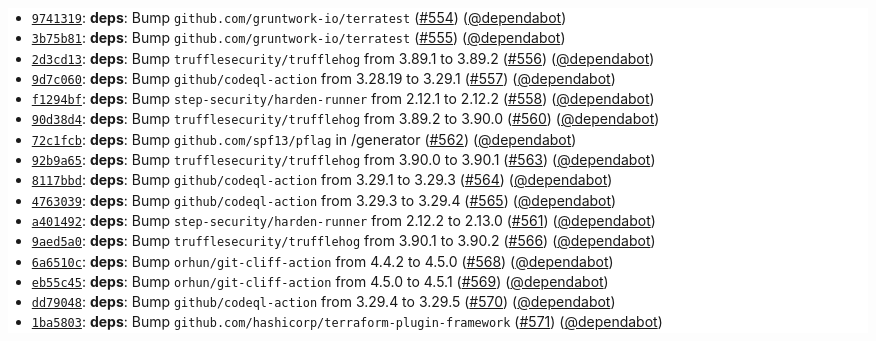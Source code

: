 * [`9741319`](https://github.com/northwood-labs/terraform-provider-corefunc/commit/97413198dbb9aa3a95eb6916d54a4b7ae55b8643): **deps**: Bump `github.com/gruntwork-io/terratest` ([#554](https://github.com/northwood-labs/terraform-provider-corefunc/issues/554)) ([@dependabot](https://github.com/dependabot))
* [`3b75b81`](https://github.com/northwood-labs/terraform-provider-corefunc/commit/3b75b813a96604bf654251b31a77e58248e84ca7): **deps**: Bump `github.com/gruntwork-io/terratest` ([#555](https://github.com/northwood-labs/terraform-provider-corefunc/issues/555)) ([@dependabot](https://github.com/dependabot))
* [`2d3cd13`](https://github.com/northwood-labs/terraform-provider-corefunc/commit/2d3cd13eb83497d7e0f5731811188e370af4d44d): **deps**: Bump `trufflesecurity/trufflehog` from 3.89.1 to 3.89.2 ([#556](https://github.com/northwood-labs/terraform-provider-corefunc/issues/556)) ([@dependabot](https://github.com/dependabot))
* [`9d7c060`](https://github.com/northwood-labs/terraform-provider-corefunc/commit/9d7c06029a6d5f618741408580bc0bd5daf2834e): **deps**: Bump `github/codeql-action` from 3.28.19 to 3.29.1 ([#557](https://github.com/northwood-labs/terraform-provider-corefunc/issues/557)) ([@dependabot](https://github.com/dependabot))
* [`f1294bf`](https://github.com/northwood-labs/terraform-provider-corefunc/commit/f1294bfbc815dd451cf76ca67745d22af777b44b): **deps**: Bump `step-security/harden-runner` from 2.12.1 to 2.12.2 ([#558](https://github.com/northwood-labs/terraform-provider-corefunc/issues/558)) ([@dependabot](https://github.com/dependabot))
* [`90d38d4`](https://github.com/northwood-labs/terraform-provider-corefunc/commit/90d38d433ff01249376406eb81056516f55ea989): **deps**: Bump `trufflesecurity/trufflehog` from 3.89.2 to 3.90.0 ([#560](https://github.com/northwood-labs/terraform-provider-corefunc/issues/560)) ([@dependabot](https://github.com/dependabot))
* [`72c1fcb`](https://github.com/northwood-labs/terraform-provider-corefunc/commit/72c1fcba11e32d86d2dae10c199c7f47e19f896f): **deps**: Bump `github.com/spf13/pflag` in /generator ([#562](https://github.com/northwood-labs/terraform-provider-corefunc/issues/562)) ([@dependabot](https://github.com/dependabot))
* [`92b9a65`](https://github.com/northwood-labs/terraform-provider-corefunc/commit/92b9a65a22495cd9d66e5b5c7350e8b17671b023): **deps**: Bump `trufflesecurity/trufflehog` from 3.90.0 to 3.90.1 ([#563](https://github.com/northwood-labs/terraform-provider-corefunc/issues/563)) ([@dependabot](https://github.com/dependabot))
* [`8117bbd`](https://github.com/northwood-labs/terraform-provider-corefunc/commit/8117bbdbf5ff39bcaac06a3ca9ec162a95871be3): **deps**: Bump `github/codeql-action` from 3.29.1 to 3.29.3 ([#564](https://github.com/northwood-labs/terraform-provider-corefunc/issues/564)) ([@dependabot](https://github.com/dependabot))
* [`4763039`](https://github.com/northwood-labs/terraform-provider-corefunc/commit/4763039cdb8e806bb9e61fe0dd36d74890d0a752): **deps**: Bump `github/codeql-action` from 3.29.3 to 3.29.4 ([#565](https://github.com/northwood-labs/terraform-provider-corefunc/issues/565)) ([@dependabot](https://github.com/dependabot))
* [`a401492`](https://github.com/northwood-labs/terraform-provider-corefunc/commit/a40149233dc0b3f8c9b1d08848352dd88c1e7591): **deps**: Bump `step-security/harden-runner` from 2.12.2 to 2.13.0 ([#561](https://github.com/northwood-labs/terraform-provider-corefunc/issues/561)) ([@dependabot](https://github.com/dependabot))
* [`9aed5a0`](https://github.com/northwood-labs/terraform-provider-corefunc/commit/9aed5a0718dad1189dfa1c7ab23cdc018a035b54): **deps**: Bump `trufflesecurity/trufflehog` from 3.90.1 to 3.90.2 ([#566](https://github.com/northwood-labs/terraform-provider-corefunc/issues/566)) ([@dependabot](https://github.com/dependabot))
* [`6a6510c`](https://github.com/northwood-labs/terraform-provider-corefunc/commit/6a6510c7a3eeb5dbc2946f1437eaf9e00c9ebd26): **deps**: Bump `orhun/git-cliff-action` from 4.4.2 to 4.5.0 ([#568](https://github.com/northwood-labs/terraform-provider-corefunc/issues/568)) ([@dependabot](https://github.com/dependabot))
* [`eb55c45`](https://github.com/northwood-labs/terraform-provider-corefunc/commit/eb55c4550bc1ee78aed1c4b7e7ea7415e16f7f91): **deps**: Bump `orhun/git-cliff-action` from 4.5.0 to 4.5.1 ([#569](https://github.com/northwood-labs/terraform-provider-corefunc/issues/569)) ([@dependabot](https://github.com/dependabot))
* [`dd79048`](https://github.com/northwood-labs/terraform-provider-corefunc/commit/dd79048e13b9078f80c156efdb80c4aacb7af405): **deps**: Bump `github/codeql-action` from 3.29.4 to 3.29.5 ([#570](https://github.com/northwood-labs/terraform-provider-corefunc/issues/570)) ([@dependabot](https://github.com/dependabot))
* [`1ba5803`](https://github.com/northwood-labs/terraform-provider-corefunc/commit/1ba5803938c889d7112f5893a082928a19880360): **deps**: Bump `github.com/hashicorp/terraform-plugin-framework` ([#571](https://github.com/northwood-labs/terraform-provider-corefunc/issues/571)) ([@dependabot](https://github.com/dependabot))